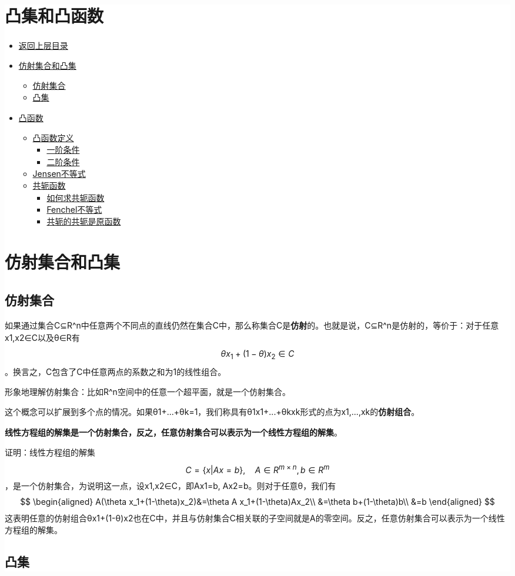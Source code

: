 # 凸集和凸函数

* [返回上层目录](../convex-optimization.md)

* [仿射集合和凸集](#仿射集合和凸集)
  * [仿射集合](#仿射集合)
  * [凸集](#凸集)
* [凸函数](#凸函数)
  * [凸函数定义](#凸函数定义)
    * [一阶条件](#一阶条件)
    * [二阶条件](#二阶条件)
  * [Jensen不等式](#Jensen不等式)
  * [共轭函数](#共轭函数)
    * [如何求共轭函数](#如何求共轭函数)
    * [Fenchel不等式](#Fenchel不等式)
    * [共轭的共轭是原函数](#共轭的共轭是原函数)



# 仿射集合和凸集

## 仿射集合

如果通过集合C⊆R^n中任意两个不同点的直线仍然在集合C中，那么称集合C是**仿射**的。也就是说，C⊆R^n是仿射的，等价于：对于任意x1,x2∈C以及θ∈R有
$$
\theta x_1+(1-\theta)x_2\in C
$$
。换言之，C包含了C中任意两点的系数之和为1的线性组合。

形象地理解仿射集合：比如R^n空间中的任意一个超平面，就是一个仿射集合。

这个概念可以扩展到多个点的情况。如果θ1+...+θk=1，我们称具有θ1x1+...+θkxk形式的点为x1,...,xk的**仿射组合**。

**线性方程组的解集是一个仿射集合，反之，任意仿射集合可以表示为一个线性方程组的解集**。

证明：线性方程组的解集
$$
C=\{x|Ax=b\},\quad A\in R^{m\times n},b\in R^m
$$
，是一个仿射集合，为说明这一点，设x1,x2∈C，即Ax1=b, Ax2=b。则对于任意θ，我们有
$$
\begin{aligned}
A(\theta x_1+(1-\theta)x_2)&=\theta A x_1+(1-\theta)Ax_2\\
&=\theta b+(1-\theta)b\\
&=b
\end{aligned}
$$
这表明任意的仿射组合θx1+(1-θ)x2也在C中，并且与仿射集合C相关联的子空间就是A的零空间。反之，任意仿射集合可以表示为一个线性方程组的解集。

## 凸集
